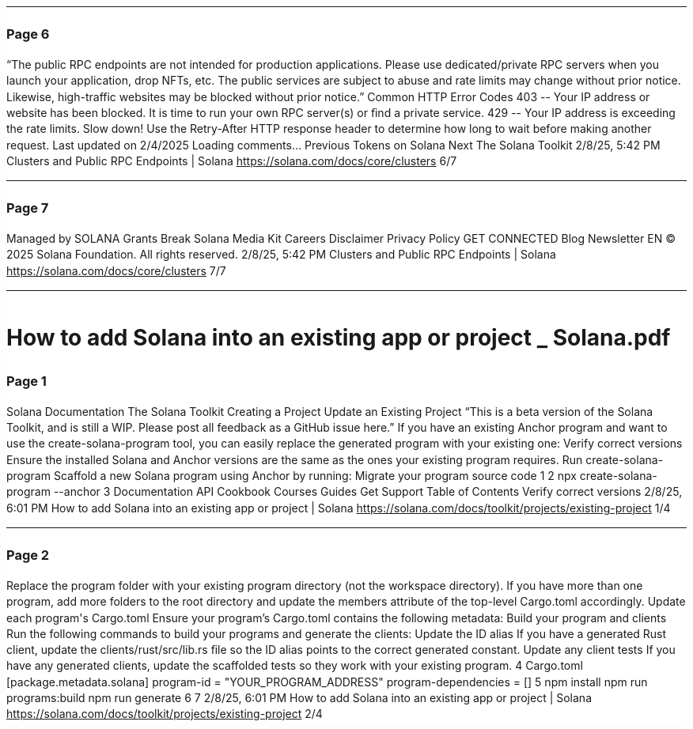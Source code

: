 
---

### Page 6

“The public RPC endpoints are not intended for production applications. Please use dedicated/private RPC servers when you launch your application, drop NFTs, etc. The public services are subject to abuse and rate limits may change without prior notice. Likewise, high-traffic websites may be blocked without prior notice.” Common HTTP Error Codes 403 -- Your IP address or website has been blocked. It is time to run your own RPC server(s) or ﬁnd a private service. 429 -- Your IP address is exceeding the rate limits. Slow down! Use the Retry-After HTTP response header to determine how long to wait before making another request. Last updated on 2/4/2025 Loading comments… Previous Tokens on Solana Next The Solana Toolkit 2/8/25, 5:42 PM Clusters and Public RPC Endpoints | Solana https://solana.com/docs/core/clusters 6/7


---

### Page 7

Managed by SOLANA Grants Break Solana Media Kit Careers Disclaimer Privacy Policy GET CONNECTED Blog Newsletter EN © 2025 Solana Foundation. All rights reserved. 2/8/25, 5:42 PM Clusters and Public RPC Endpoints | Solana https://solana.com/docs/core/clusters 7/7


---

# How to add Solana into an existing app or project _ Solana.pdf

### Page 1

Solana Documentation The Solana Toolkit Creating a Project Update an Existing Project “This is a beta version of the Solana Toolkit, and is still a WIP. Please post all feedback as a GitHub issue here.” If you have an existing Anchor program and want to use the create-solana-program tool, you can easily replace the generated program with your existing one: Verify correct versions Ensure the installed Solana and Anchor versions are the same as the ones your existing program requires. Run create-solana-program Scaffold a new Solana program using Anchor by running: Migrate your program source code 1 2 npx create-solana-program --anchor 3 Documentation API Cookbook Courses Guides Get Support Table of Contents Verify correct versions 2/8/25, 6:01 PM How to add Solana into an existing app or project | Solana https://solana.com/docs/toolkit/projects/existing-project 1/4


---

### Page 2

Replace the program folder with your existing program directory (not the workspace directory). If you have more than one program, add more folders to the root directory and update the members attribute of the top-level Cargo.toml accordingly. Update each program's Cargo.toml Ensure your program’s Cargo.toml contains the following metadata: Build your program and clients Run the following commands to build your programs and generate the clients: Update the ID alias If you have a generated Rust client, update the clients/rust/src/lib.rs ﬁle so the ID alias points to the correct generated constant. Update any client tests If you have any generated clients, update the scaffolded tests so they work with your existing program. 4 Cargo.toml [package.metadata.solana] program-id = "YOUR_PROGRAM_ADDRESS" program-dependencies = [] 5 npm install npm run programs:build npm run generate 6 7 2/8/25, 6:01 PM How to add Solana into an existing app or project | Solana https://solana.com/docs/toolkit/projects/existing-project 2/4
